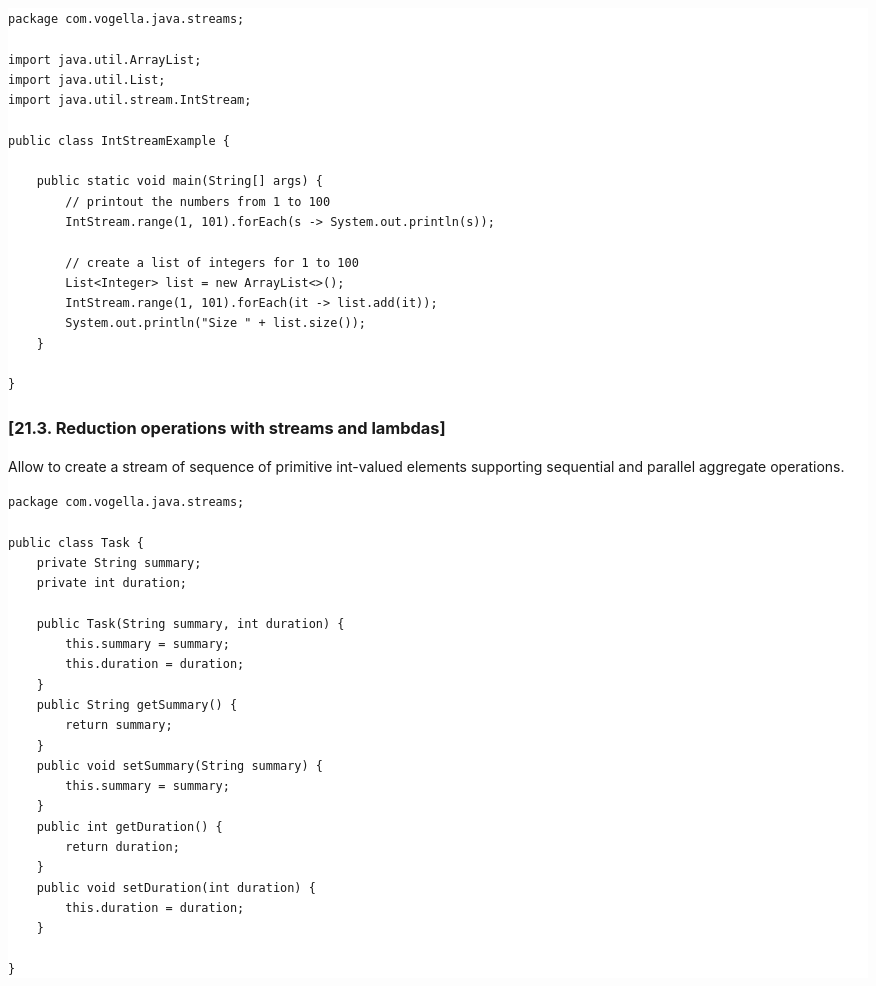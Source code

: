 ```
package com.vogella.java.streams;

import java.util.ArrayList;
import java.util.List;
import java.util.stream.IntStream;

public class IntStreamExample {

    public static void main(String[] args) {
        // printout the numbers from 1 to 100
        IntStream.range(1, 101).forEach(s -> System.out.println(s));

        // create a list of integers for 1 to 100
        List<Integer> list = new ArrayList<>();
        IntStream.range(1, 101).forEach(it -> list.add(it));
        System.out.println("Size " + list.size());
    }

}
```

### [21.3. Reduction operations with streams and lambdas]

Allow to create a stream of sequence of primitive int-valued elements supporting sequential and parallel aggregate operations.

```
package com.vogella.java.streams;

public class Task {
    private String summary;
    private int duration;

    public Task(String summary, int duration) {
        this.summary = summary;
        this.duration = duration;
    }
    public String getSummary() {
        return summary;
    }
    public void setSummary(String summary) {
        this.summary = summary;
    }
    public int getDuration() {
        return duration;
    }
    public void setDuration(int duration) {
        this.duration = duration;
    }

}
```
